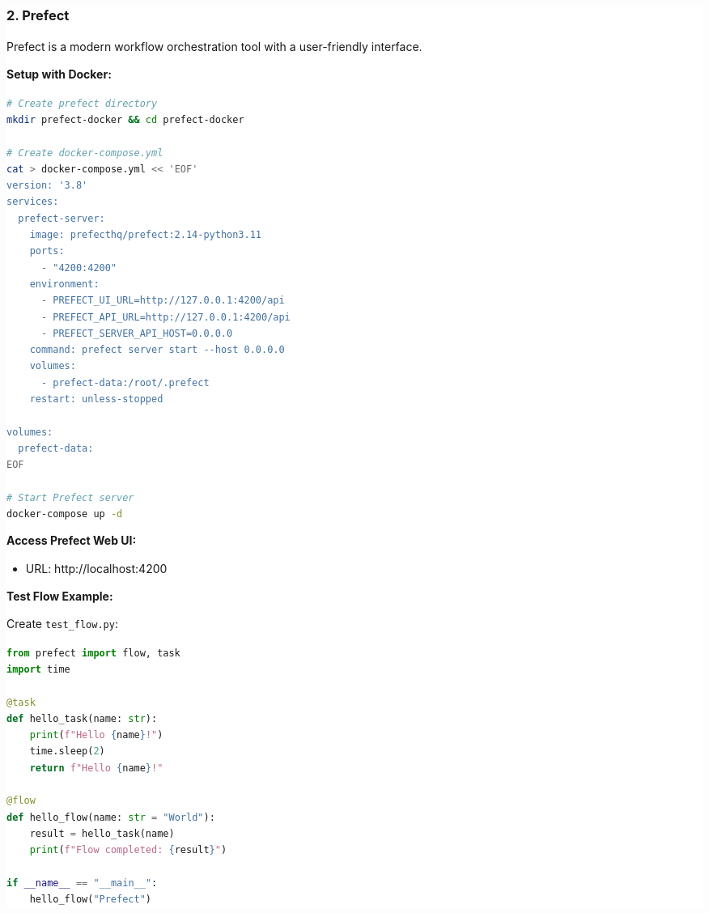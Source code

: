 ### 2. Prefect

Prefect is a modern workflow orchestration tool with a user-friendly interface.

**Setup with Docker:**

```bash
# Create prefect directory
mkdir prefect-docker && cd prefect-docker

# Create docker-compose.yml
cat > docker-compose.yml << 'EOF'
version: '3.8'
services:
  prefect-server:
    image: prefecthq/prefect:2.14-python3.11
    ports:
      - "4200:4200"
    environment:
      - PREFECT_UI_URL=http://127.0.0.1:4200/api
      - PREFECT_API_URL=http://127.0.0.1:4200/api
      - PREFECT_SERVER_API_HOST=0.0.0.0
    command: prefect server start --host 0.0.0.0
    volumes:
      - prefect-data:/root/.prefect
    restart: unless-stopped

volumes:
  prefect-data:
EOF

# Start Prefect server
docker-compose up -d
```

**Access Prefect Web UI:**
- URL: http://localhost:4200

**Test Flow Example:**

Create `test_flow.py`:

```python
from prefect import flow, task
import time

@task
def hello_task(name: str):
    print(f"Hello {name}!")
    time.sleep(2)
    return f"Hello {name}!"

@flow
def hello_flow(name: str = "World"):
    result = hello_task(name)
    print(f"Flow completed: {result}")

if __name__ == "__main__":
    hello_flow("Prefect")
```
